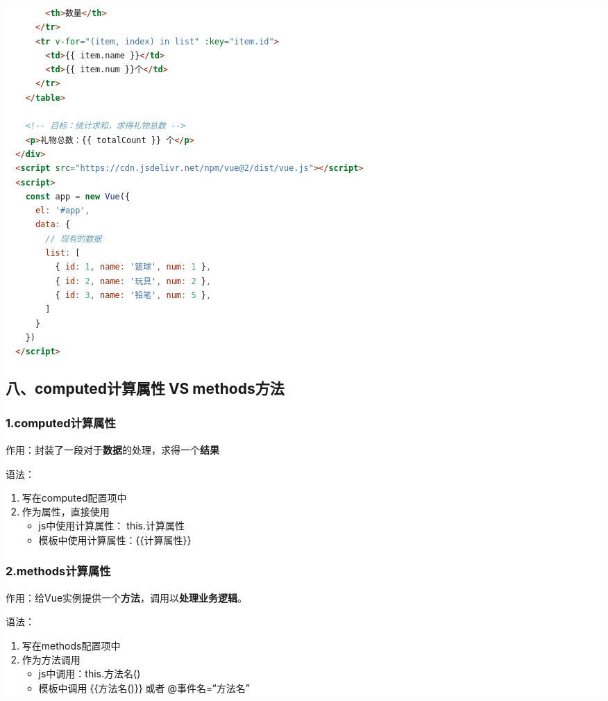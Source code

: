 ```html
        <th>数量</th>
      </tr>
      <tr v-for="(item, index) in list" :key="item.id">
        <td>{{ item.name }}</td>
        <td>{{ item.num }}个</td>
      </tr>
    </table>

    <!-- 目标：统计求和，求得礼物总数 -->
    <p>礼物总数：{{ totalCount }} 个</p>
  </div>
  <script src="https://cdn.jsdelivr.net/npm/vue@2/dist/vue.js"></script>
  <script>
    const app = new Vue({
      el: '#app',
      data: {
        // 现有的数据
        list: [
          { id: 1, name: '篮球', num: 1 },
          { id: 2, name: '玩具', num: 2 },
          { id: 3, name: '铅笔', num: 5 },
        ]
      }
    })
  </script>
```



## 八、computed计算属性 VS methods方法

### 1.computed计算属性

作用：封装了一段对于**数据**的处理，求得一个**结果**

语法：

1. 写在computed配置项中
2. 作为属性，直接使用
   - js中使用计算属性： this.计算属性
   - 模板中使用计算属性：{{计算属性}}



### 2.methods计算属性

作用：给Vue实例提供一个**方法**，调用以**处理业务逻辑**。

语法：

1. 写在methods配置项中
2. 作为方法调用
   - js中调用：this.方法名()
   - 模板中调用 {{方法名()}}  或者 @事件名=“方法名”

